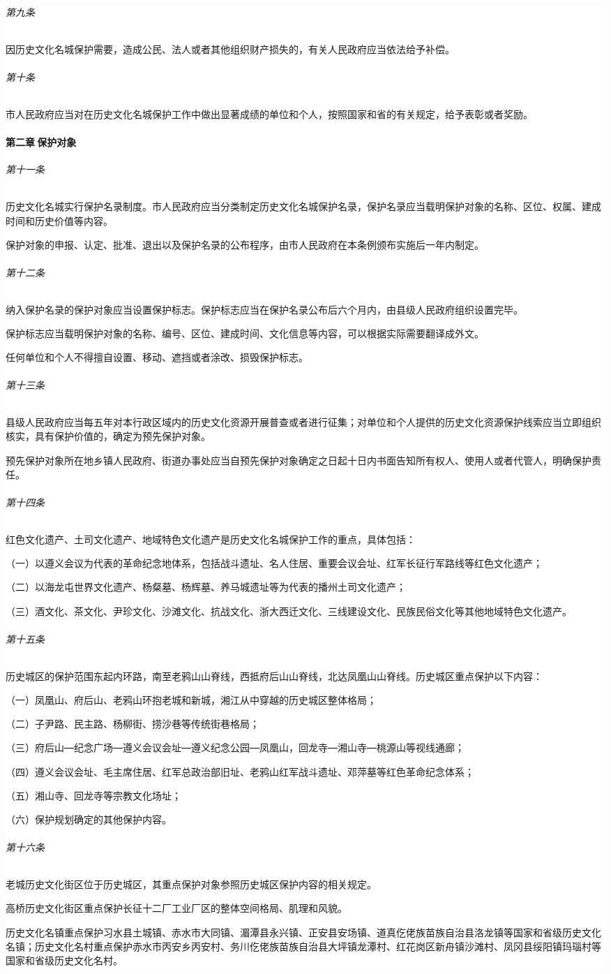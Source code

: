 ###### 第九条

因历史文化名城保护需要，造成公民、法人或者其他组织财产损失的，有关人民政府应当依法给予补偿。

###### 第十条

市人民政府应当对在历史文化名城保护工作中做出显著成绩的单位和个人，按照国家和省的有关规定，给予表彰或者奖励。

#### 第二章 保护对象

###### 第十一条

历史文化名城实行保护名录制度。市人民政府应当分类制定历史文化名城保护名录，保护名录应当载明保护对象的名称、区位、权属、建成时间和历史价值等内容。

保护对象的申报、认定、批准、退出以及保护名录的公布程序，由市人民政府在本条例颁布实施后一年内制定。

###### 第十二条

纳入保护名录的保护对象应当设置保护标志。保护标志应当在保护名录公布后六个月内，由县级人民政府组织设置完毕。

保护标志应当载明保护对象的名称、编号、区位、建成时间、文化信息等内容，可以根据实际需要翻译成外文。

任何单位和个人不得擅自设置、移动、遮挡或者涂改、损毁保护标志。

###### 第十三条

县级人民政府应当每五年对本行政区域内的历史文化资源开展普查或者进行征集；对单位和个人提供的历史文化资源保护线索应当立即组织核实，具有保护价值的，确定为预先保护对象。

预先保护对象所在地乡镇人民政府、街道办事处应当自预先保护对象确定之日起十日内书面告知所有权人、使用人或者代管人，明确保护责任。

###### 第十四条

红色文化遗产、土司文化遗产、地域特色文化遗产是历史文化名城保护工作的重点，具体包括：

（一）以遵义会议为代表的革命纪念地体系，包括战斗遗址、名人住居、重要会议会址、红军长征行军路线等红色文化遗产；

（二）以海龙屯世界文化遗产、杨粲墓、杨辉墓、养马城遗址等为代表的播州土司文化遗产；

（三）酒文化、茶文化、尹珍文化、沙滩文化、抗战文化、浙大西迁文化、三线建设文化、民族民俗文化等其他地域特色文化遗产。

###### 第十五条

历史城区的保护范围东起内环路，南至老鸦山山脊线，西抵府后山山脊线，北达凤凰山山脊线。历史城区重点保护以下内容：

（一）凤凰山、府后山、老鸦山环抱老城和新城，湘江从中穿越的历史城区整体格局；

（二）子尹路、民主路、杨柳街、捞沙巷等传统街巷格局；

（三）府后山—纪念广场—遵义会议会址—遵义纪念公园—凤凰山，回龙寺—湘山寺—桃源山等视线通廊；

（四）遵义会议会址、毛主席住居、红军总政治部旧址、老鸦山红军战斗遗址、邓萍墓等红色革命纪念体系；

（五）湘山寺、回龙寺等宗教文化场址；

（六）保护规划确定的其他保护内容。

###### 第十六条

老城历史文化街区位于历史城区，其重点保护对象参照历史城区保护内容的相关规定。

高桥历史文化街区重点保护长征十二厂工业厂区的整体空间格局、肌理和风貌。

历史文化名镇重点保护习水县土城镇、赤水市大同镇、湄潭县永兴镇、正安县安场镇、道真仡佬族苗族自治县洛龙镇等国家和省级历史文化名镇；历史文化名村重点保护赤水市丙安乡丙安村、务川仡佬族苗族自治县大坪镇龙潭村、红花岗区新舟镇沙滩村、凤冈县绥阳镇玛瑙村等国家和省级历史文化名村。
